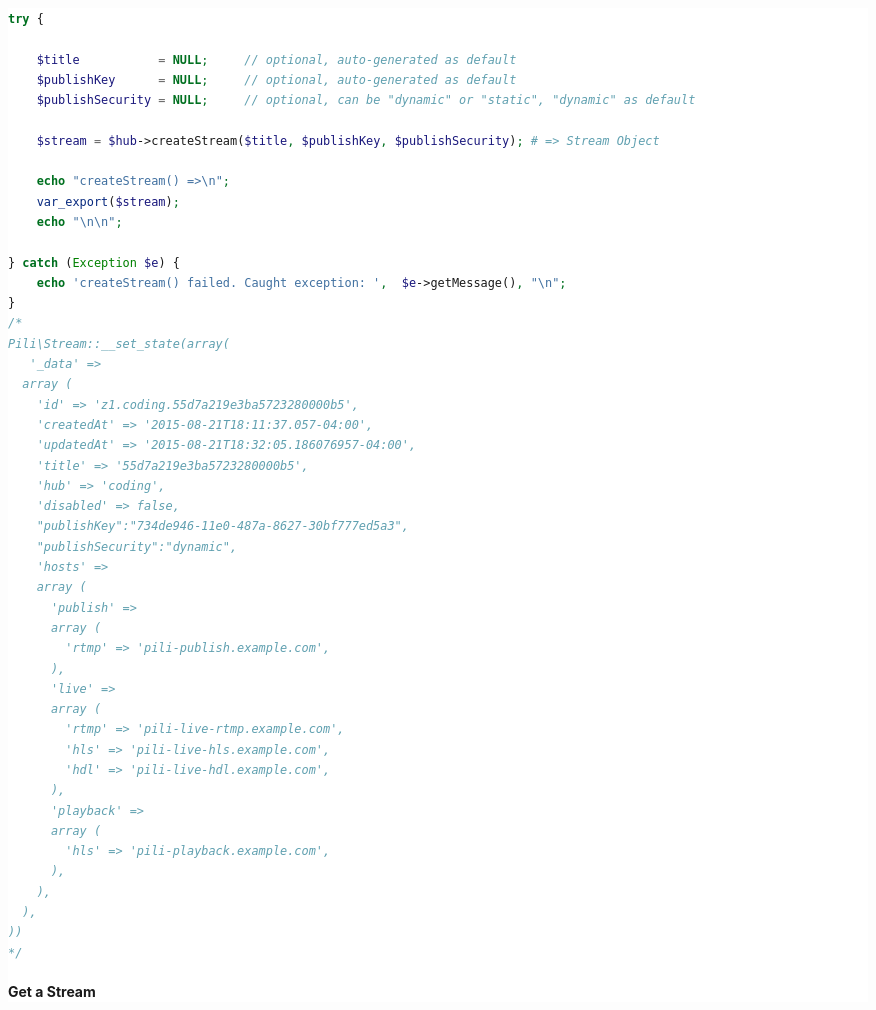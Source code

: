 ```php
try {

    $title           = NULL;     // optional, auto-generated as default
    $publishKey      = NULL;     // optional, auto-generated as default
    $publishSecurity = NULL;     // optional, can be "dynamic" or "static", "dynamic" as default

    $stream = $hub->createStream($title, $publishKey, $publishSecurity); # => Stream Object

    echo "createStream() =>\n";
    var_export($stream);
    echo "\n\n";

} catch (Exception $e) {
    echo 'createStream() failed. Caught exception: ',  $e->getMessage(), "\n";
}
/*
Pili\Stream::__set_state(array(
   '_data' =>
  array (
    'id' => 'z1.coding.55d7a219e3ba5723280000b5',
    'createdAt' => '2015-08-21T18:11:37.057-04:00',
    'updatedAt' => '2015-08-21T18:32:05.186076957-04:00',
    'title' => '55d7a219e3ba5723280000b5',
    'hub' => 'coding',
    'disabled' => false,
    "publishKey":"734de946-11e0-487a-8627-30bf777ed5a3",
    "publishSecurity":"dynamic",
    'hosts' =>
    array (
      'publish' =>
      array (
        'rtmp' => 'pili-publish.example.com',
      ),
      'live' =>
      array (
        'rtmp' => 'pili-live-rtmp.example.com',
        'hls' => 'pili-live-hls.example.com',
        'hdl' => 'pili-live-hdl.example.com',
      ),
      'playback' =>
      array (
        'hls' => 'pili-playback.example.com',
      ),
    ),
  ),
))
*/
```


#### Get a Stream
